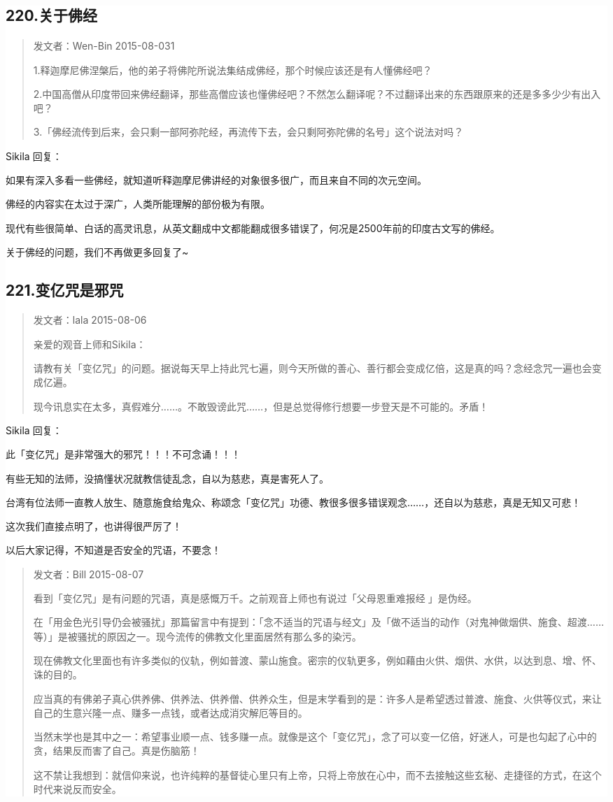 ## 220.关于佛经

> 发文者：Wen-Bin 2015-08-031
>
> 1.释迦摩尼佛涅槃后，他的弟子将佛陀所说法集结成佛经，那个时候应该还是有人懂佛经吧？
>
> 2.中国高僧从印度带回来佛经翻译，那些高僧应该也懂佛经吧？不然怎么翻译呢？不过翻译出来的东西跟原来的还是多多少少有出入吧？
>
> 3.「佛经流传到后来，会只剩一部阿弥陀经，再流传下去，会只剩阿弥陀佛的名号」这个说法对吗？

Sikila 回复：

如果有深入多看一些佛经，就知道听释迦摩尼佛讲经的对象很多很广，而且来自不同的次元空间。

佛经的内容实在太过于深广，人类所能理解的部份极为有限。

现代有些很简单、白话的高灵讯息，从英文翻成中文都能翻成很多错误了，何况是2500年前的印度古文写的佛经。

关于佛经的问题，我们不再做更多回复了~

## 221.变亿咒是邪咒

> 发文者：lala 2015-08-06
>
> 亲爱的观音上师和Sikila：
>
> 请教有关「变亿咒」的问题。据说每天早上持此咒七遍，则今天所做的善心、善行都会变成亿倍，这是真的吗？念经念咒一遍也会变成亿遍。
>
> 现今讯息实在太多，真假难分……。不敢毁谤此咒……，但是总觉得修行想要一步登天是不可能的。矛盾！
>

Sikila 回复：

此「变亿咒」是非常强大的邪咒！！！不可念诵！！！

有些无知的法师，没搞懂状况就教信徒乱念，自以为慈悲，真是害死人了。

台湾有位法师一直教人放生、随意施食给鬼众、称颂念「变亿咒」功德、教很多很多错误观念……，还自以为慈悲，真是无知又可悲！

这次我们直接点明了，也讲得很严厉了！

以后大家记得，不知道是否安全的咒语，不要念！

> 发文者：Bill 2015-08-07
>
> 看到「变亿咒」是有问题的咒语，真是感慨万千。之前观音上师也有说过「父母恩重难报经 」是伪经。
>
> 在「用金色光引导仍会被骚扰」那篇留言中有提到：「念不适当的咒语与经文」及「做不适当的动作（对鬼神做烟供、施食、超渡……等）」是被骚扰的原因之一。现今流传的佛教文化里面居然有那么多的染污。
>
> 现在佛教文化里面也有许多类似的仪轨，例如普渡、蒙山施食。密宗的仪轨更多，例如藉由火供、烟供、水供，以达到息、增、怀、诛的目的。
>
> 应当真的有佛弟子真心供养佛、供养法、供养僧、供养众生，但是末学看到的是：许多人是希望透过普渡、施食、火供等仪式，来让自己的生意兴隆一点、赚多一点钱，或者达成消灾解厄等目的。
>
> 当然末学也是其中之一：希望事业顺一点、钱多赚一点。就像是这个「变亿咒」，念了可以变一亿倍，好迷人，可是也勾起了心中的贪，结果反而害了自己。真是伤脑筋！
>
> 这不禁让我想到：就信仰来说，也许纯粹的基督徒心里只有上帝，只将上帝放在心中，而不去接触这些玄秘、走捷径的方式，在这个时代来说反而安全。
>
